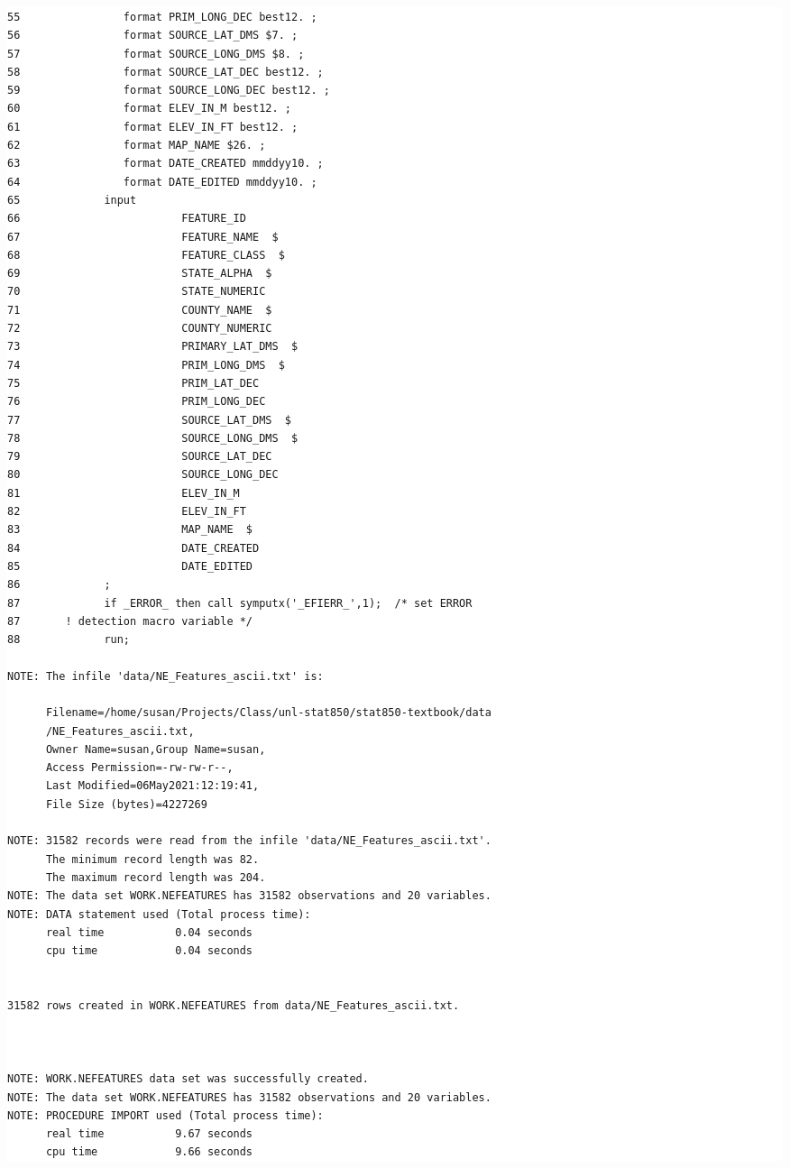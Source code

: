 ```sashtmllog
55                format PRIM_LONG_DEC best12. ;
56                format SOURCE_LAT_DMS $7. ;
57                format SOURCE_LONG_DMS $8. ;
58                format SOURCE_LAT_DEC best12. ;
59                format SOURCE_LONG_DEC best12. ;
60                format ELEV_IN_M best12. ;
61                format ELEV_IN_FT best12. ;
62                format MAP_NAME $26. ;
63                format DATE_CREATED mmddyy10. ;
64                format DATE_EDITED mmddyy10. ;
65             input
66                         FEATURE_ID
67                         FEATURE_NAME  $
68                         FEATURE_CLASS  $
69                         STATE_ALPHA  $
70                         STATE_NUMERIC
71                         COUNTY_NAME  $
72                         COUNTY_NUMERIC
73                         PRIMARY_LAT_DMS  $
74                         PRIM_LONG_DMS  $
75                         PRIM_LAT_DEC
76                         PRIM_LONG_DEC
77                         SOURCE_LAT_DMS  $
78                         SOURCE_LONG_DMS  $
79                         SOURCE_LAT_DEC
80                         SOURCE_LONG_DEC
81                         ELEV_IN_M
82                         ELEV_IN_FT
83                         MAP_NAME  $
84                         DATE_CREATED
85                         DATE_EDITED
86             ;
87             if _ERROR_ then call symputx('_EFIERR_',1);  /* set ERROR
87       ! detection macro variable */
88             run;

NOTE: The infile 'data/NE_Features_ascii.txt' is:
      
      Filename=/home/susan/Projects/Class/unl-stat850/stat850-textbook/data
      /NE_Features_ascii.txt,
      Owner Name=susan,Group Name=susan,
      Access Permission=-rw-rw-r--,
      Last Modified=06May2021:12:19:41,
      File Size (bytes)=4227269

NOTE: 31582 records were read from the infile 'data/NE_Features_ascii.txt'.
      The minimum record length was 82.
      The maximum record length was 204.
NOTE: The data set WORK.NEFEATURES has 31582 observations and 20 variables.
NOTE: DATA statement used (Total process time):
      real time           0.04 seconds
      cpu time            0.04 seconds
      

31582 rows created in WORK.NEFEATURES from data/NE_Features_ascii.txt.
  
  
  
NOTE: WORK.NEFEATURES data set was successfully created.
NOTE: The data set WORK.NEFEATURES has 31582 observations and 20 variables.
NOTE: PROCEDURE IMPORT used (Total process time):
      real time           9.67 seconds
      cpu time            9.66 seconds
```